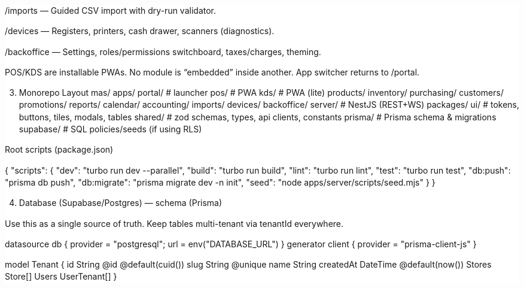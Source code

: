 /imports — Guided CSV import with dry-run validator.

/devices — Registers, printers, cash drawer, scanners (diagnostics).

/backoffice — Settings, roles/permissions switchboard, taxes/charges, theming.

POS/KDS are installable PWAs. No module is “embedded” inside another. App switcher returns to /portal.

3) Monorepo Layout
mas/
  apps/
    portal/        # launcher
    pos/           # PWA
    kds/           # PWA (lite)
    products/
    inventory/
    purchasing/
    customers/
    promotions/
    reports/
    calendar/
    accounting/
    imports/
    devices/
    backoffice/
    server/        # NestJS (REST+WS)
  packages/
    ui/            # tokens, buttons, tiles, modals, tables
    shared/        # zod schemas, types, api clients, constants
  prisma/          # Prisma schema & migrations
  supabase/        # SQL policies/seeds (if using RLS)


Root scripts (package.json)

{
  "scripts": {
    "dev": "turbo run dev --parallel",
    "build": "turbo run build",
    "lint": "turbo run lint",
    "test": "turbo run test",
    "db:push": "prisma db push",
    "db:migrate": "prisma migrate dev -n init",
    "seed": "node apps/server/scripts/seed.mjs"
  }
}

4) Database (Supabase/Postgres) — schema (Prisma)

Use this as a single source of truth. Keep tables multi-tenant via tenantId everywhere.

datasource db { provider = "postgresql"; url = env("DATABASE_URL") }
generator client { provider = "prisma-client-js" }

model Tenant {
  id           String  @id @default(cuid())
  slug         String  @unique
  name         String
  createdAt    DateTime @default(now())
  Stores       Store[]
  Users        UserTenant[]
}
